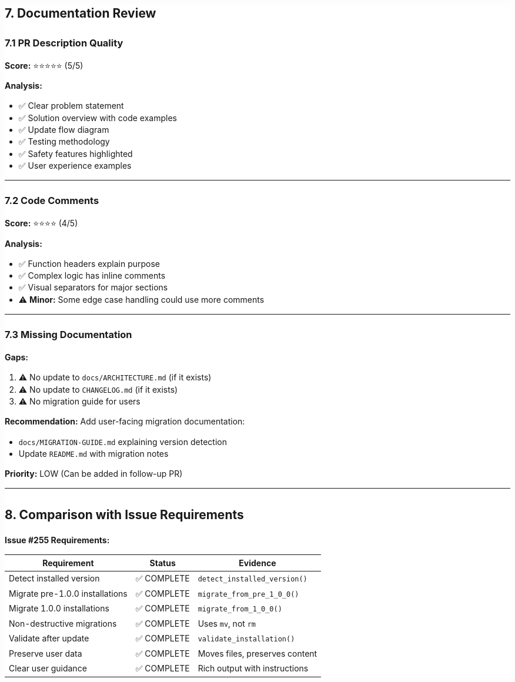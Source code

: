 
## 7. Documentation Review

### 7.1 PR Description Quality

**Score:** ⭐⭐⭐⭐⭐ (5/5)

**Analysis:**
- ✅ Clear problem statement
- ✅ Solution overview with code examples
- ✅ Update flow diagram
- ✅ Testing methodology
- ✅ Safety features highlighted
- ✅ User experience examples

---

### 7.2 Code Comments

**Score:** ⭐⭐⭐⭐ (4/5)

**Analysis:**
- ✅ Function headers explain purpose
- ✅ Complex logic has inline comments
- ✅ Visual separators for major sections
- ⚠️ **Minor:** Some edge case handling could use more comments

---

### 7.3 Missing Documentation

**Gaps:**
1. ⚠️ No update to `docs/ARCHITECTURE.md` (if it exists)
2. ⚠️ No update to `CHANGELOG.md` (if it exists)
3. ⚠️ No migration guide for users

**Recommendation:** Add user-facing migration documentation:
- `docs/MIGRATION-GUIDE.md` explaining version detection
- Update `README.md` with migration notes

**Priority:** LOW (Can be added in follow-up PR)

---

## 8. Comparison with Issue Requirements

**Issue #255 Requirements:**

| Requirement | Status | Evidence |
|-------------|--------|----------|
| Detect installed version | ✅ COMPLETE | `detect_installed_version()` |
| Migrate pre-1.0.0 installations | ✅ COMPLETE | `migrate_from_pre_1_0_0()` |
| Migrate 1.0.0 installations | ✅ COMPLETE | `migrate_from_1_0_0()` |
| Non-destructive migrations | ✅ COMPLETE | Uses `mv`, not `rm` |
| Validate after update | ✅ COMPLETE | `validate_installation()` |
| Preserve user data | ✅ COMPLETE | Moves files, preserves content |
| Clear user guidance | ✅ COMPLETE | Rich output with instructions |
